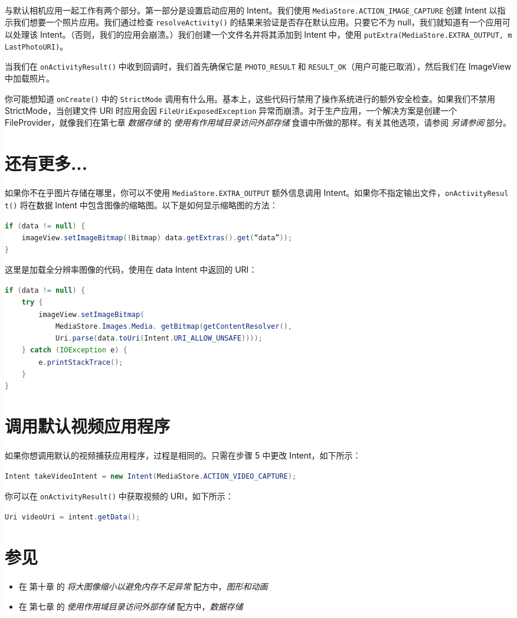 与默认相机应用一起工作有两个部分。第一部分是设置启动应用的 Intent。我们使用 `MediaStore.ACTION_IMAGE_CAPTURE` 创建 Intent 以指示我们想要一个照片应用。我们通过检查 `resolveActivity()` 的结果来验证是否存在默认应用。只要它不为 null，我们就知道有一个应用可以处理该 Intent。（否则，我们的应用会崩溃。）我们创建一个文件名并将其添加到 Intent 中，使用 `putExtra(MediaStore.EXTRA_OUTPUT, mLastPhotoURI)`。

当我们在 `onActivityResult()` 中收到回调时，我们首先确保它是 `PHOTO_RESULT` 和 `RESULT_OK`（用户可能已取消），然后我们在 ImageView 中加载照片。

你可能想知道 `onCreate()` 中的 `StrictMode` 调用有什么用。基本上，这些代码行禁用了操作系统进行的额外安全检查。如果我们不禁用 StrictMode，当创建文件 URI 时应用会因 `FileUriExposedException` 异常而崩溃。对于生产应用，一个解决方案是创建一个 FileProvider，就像我们在第七章 *数据存储* 的 *使用有作用域目录访问外部存储* 食谱中所做的那样。有关其他选项，请参阅 *另请参阅* 部分。

# 还有更多...

如果你不在乎图片存储在哪里，你可以不使用 `MediaStore.EXTRA_OUTPUT` 额外信息调用 Intent。如果你不指定输出文件，`onActivityResult()` 将在数据 Intent 中包含图像的缩略图。以下是如何显示缩略图的方法：

```java
if (data != null) {
    imageView.setImageBitmap((Bitmap) data.getExtras().get(“data”));
}
```

这里是加载全分辨率图像的代码，使用在 data Intent 中返回的 URI：

```java
if (data != null) {
    try {
        imageView.setImageBitmap(
            MediaStore.Images.Media. getBitmap(getContentResolver(),
            Uri.parse(data.toUri(Intent.URI_ALLOW_UNSAFE))));
    } catch (IOException e) {
        e.printStackTrace();
    }
}
```

# 调用默认视频应用程序

如果你想调用默认的视频捕获应用程序，过程是相同的。只需在步骤 5 中更改 Intent，如下所示：

```java
Intent takeVideoIntent = new Intent(MediaStore.ACTION_VIDEO_CAPTURE);
```

你可以在 `onActivityResult()` 中获取视频的 URI，如下所示：

```java
Uri videoUri = intent.getData();
```

# 参见

+   在 第十章 的 *将大图像缩小以避免内存不足异常* 配方中，*图形和动画*

+   在 第七章 的 *使用作用域目录访问外部存储* 配方中，*数据存储*
